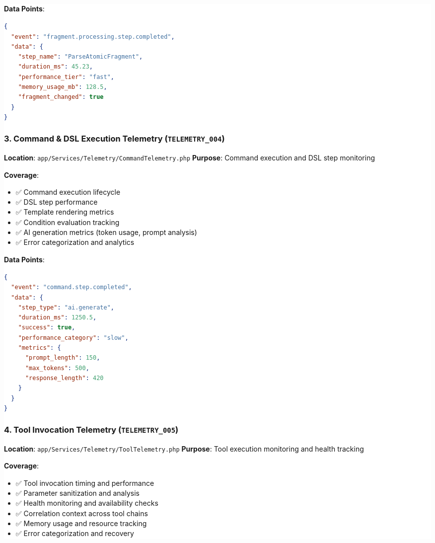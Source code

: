 **Data Points**:
```json
{
  "event": "fragment.processing.step.completed",
  "data": {
    "step_name": "ParseAtomicFragment",
    "duration_ms": 45.23,
    "performance_tier": "fast",
    "memory_usage_mb": 128.5,
    "fragment_changed": true
  }
}
```

### 3. Command & DSL Execution Telemetry (`TELEMETRY_004`)
**Location**: `app/Services/Telemetry/CommandTelemetry.php`
**Purpose**: Command execution and DSL step monitoring

**Coverage**:
- ✅ Command execution lifecycle
- ✅ DSL step performance
- ✅ Template rendering metrics
- ✅ Condition evaluation tracking
- ✅ AI generation metrics (token usage, prompt analysis)
- ✅ Error categorization and analytics

**Data Points**:
```json
{
  "event": "command.step.completed",
  "data": {
    "step_type": "ai.generate",
    "duration_ms": 1250.5,
    "success": true,
    "performance_category": "slow",
    "metrics": {
      "prompt_length": 150,
      "max_tokens": 500,
      "response_length": 420
    }
  }
}
```

### 4. Tool Invocation Telemetry (`TELEMETRY_005`)
**Location**: `app/Services/Telemetry/ToolTelemetry.php`
**Purpose**: Tool execution monitoring and health tracking

**Coverage**:
- ✅ Tool invocation timing and performance
- ✅ Parameter sanitization and analysis
- ✅ Health monitoring and availability checks
- ✅ Correlation context across tool chains
- ✅ Memory usage and resource tracking
- ✅ Error categorization and recovery
